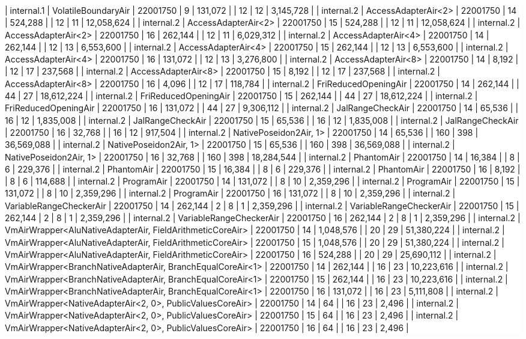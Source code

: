 | internal.1 | VolatileBoundaryAir | 22001750 | 9 | 131,072 |  | 12 | 12 | 3,145,728 | 
| internal.2 | AccessAdapterAir<2> | 22001750 | 14 | 524,288 |  | 12 | 11 | 12,058,624 | 
| internal.2 | AccessAdapterAir<2> | 22001750 | 15 | 524,288 |  | 12 | 11 | 12,058,624 | 
| internal.2 | AccessAdapterAir<2> | 22001750 | 16 | 262,144 |  | 12 | 11 | 6,029,312 | 
| internal.2 | AccessAdapterAir<4> | 22001750 | 14 | 262,144 |  | 12 | 13 | 6,553,600 | 
| internal.2 | AccessAdapterAir<4> | 22001750 | 15 | 262,144 |  | 12 | 13 | 6,553,600 | 
| internal.2 | AccessAdapterAir<4> | 22001750 | 16 | 131,072 |  | 12 | 13 | 3,276,800 | 
| internal.2 | AccessAdapterAir<8> | 22001750 | 14 | 8,192 |  | 12 | 17 | 237,568 | 
| internal.2 | AccessAdapterAir<8> | 22001750 | 15 | 8,192 |  | 12 | 17 | 237,568 | 
| internal.2 | AccessAdapterAir<8> | 22001750 | 16 | 4,096 |  | 12 | 17 | 118,784 | 
| internal.2 | FriReducedOpeningAir | 22001750 | 14 | 262,144 |  | 44 | 27 | 18,612,224 | 
| internal.2 | FriReducedOpeningAir | 22001750 | 15 | 262,144 |  | 44 | 27 | 18,612,224 | 
| internal.2 | FriReducedOpeningAir | 22001750 | 16 | 131,072 |  | 44 | 27 | 9,306,112 | 
| internal.2 | JalRangeCheckAir | 22001750 | 14 | 65,536 |  | 16 | 12 | 1,835,008 | 
| internal.2 | JalRangeCheckAir | 22001750 | 15 | 65,536 |  | 16 | 12 | 1,835,008 | 
| internal.2 | JalRangeCheckAir | 22001750 | 16 | 32,768 |  | 16 | 12 | 917,504 | 
| internal.2 | NativePoseidon2Air<BabyBearParameters>, 1> | 22001750 | 14 | 65,536 |  | 160 | 398 | 36,569,088 | 
| internal.2 | NativePoseidon2Air<BabyBearParameters>, 1> | 22001750 | 15 | 65,536 |  | 160 | 398 | 36,569,088 | 
| internal.2 | NativePoseidon2Air<BabyBearParameters>, 1> | 22001750 | 16 | 32,768 |  | 160 | 398 | 18,284,544 | 
| internal.2 | PhantomAir | 22001750 | 14 | 16,384 |  | 8 | 6 | 229,376 | 
| internal.2 | PhantomAir | 22001750 | 15 | 16,384 |  | 8 | 6 | 229,376 | 
| internal.2 | PhantomAir | 22001750 | 16 | 8,192 |  | 8 | 6 | 114,688 | 
| internal.2 | ProgramAir | 22001750 | 14 | 131,072 |  | 8 | 10 | 2,359,296 | 
| internal.2 | ProgramAir | 22001750 | 15 | 131,072 |  | 8 | 10 | 2,359,296 | 
| internal.2 | ProgramAir | 22001750 | 16 | 131,072 |  | 8 | 10 | 2,359,296 | 
| internal.2 | VariableRangeCheckerAir | 22001750 | 14 | 262,144 | 2 | 8 | 1 | 2,359,296 | 
| internal.2 | VariableRangeCheckerAir | 22001750 | 15 | 262,144 | 2 | 8 | 1 | 2,359,296 | 
| internal.2 | VariableRangeCheckerAir | 22001750 | 16 | 262,144 | 2 | 8 | 1 | 2,359,296 | 
| internal.2 | VmAirWrapper<AluNativeAdapterAir, FieldArithmeticCoreAir> | 22001750 | 14 | 1,048,576 |  | 20 | 29 | 51,380,224 | 
| internal.2 | VmAirWrapper<AluNativeAdapterAir, FieldArithmeticCoreAir> | 22001750 | 15 | 1,048,576 |  | 20 | 29 | 51,380,224 | 
| internal.2 | VmAirWrapper<AluNativeAdapterAir, FieldArithmeticCoreAir> | 22001750 | 16 | 524,288 |  | 20 | 29 | 25,690,112 | 
| internal.2 | VmAirWrapper<BranchNativeAdapterAir, BranchEqualCoreAir<1> | 22001750 | 14 | 262,144 |  | 16 | 23 | 10,223,616 | 
| internal.2 | VmAirWrapper<BranchNativeAdapterAir, BranchEqualCoreAir<1> | 22001750 | 15 | 262,144 |  | 16 | 23 | 10,223,616 | 
| internal.2 | VmAirWrapper<BranchNativeAdapterAir, BranchEqualCoreAir<1> | 22001750 | 16 | 131,072 |  | 16 | 23 | 5,111,808 | 
| internal.2 | VmAirWrapper<NativeAdapterAir<2, 0>, PublicValuesCoreAir> | 22001750 | 14 | 64 |  | 16 | 23 | 2,496 | 
| internal.2 | VmAirWrapper<NativeAdapterAir<2, 0>, PublicValuesCoreAir> | 22001750 | 15 | 64 |  | 16 | 23 | 2,496 | 
| internal.2 | VmAirWrapper<NativeAdapterAir<2, 0>, PublicValuesCoreAir> | 22001750 | 16 | 64 |  | 16 | 23 | 2,496 | 